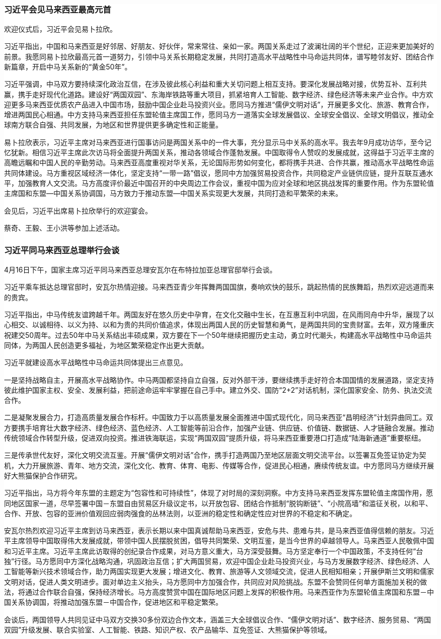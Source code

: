 ### 习近平会见马来西亚最高元首

欢迎仪式后，习近平会见易卜拉欣。

习近平指出，中国和马来西亚是好邻居、好朋友、好伙伴，常来常往、亲如一家。两国关系走过了波澜壮阔的半个世纪，正迎来更加美好的前景。我愿同易卜拉欣最高元首一道努力，引领中马关系长期稳定发展，共同打造高水平战略性中马命运共同体，谱写睦邻友好、团结合作新篇章，开启中马关系新的“黄金50年”。

习近平强调，中马双方要持续深化政治互信，在涉及彼此核心利益和重大关切问题上相互支持。要深化发展战略对接，优势互补、互利共赢，携手走好现代化道路。建设好“两国双园”、东海岸铁路等重大项目，抓紧培育人工智能、数字经济、绿色经济等未来产业合作。中方欢迎更多马来西亚优质农产品进入中国市场，鼓励中国企业赴马投资兴业。愿同马方推进“儒伊文明对话”，开展更多文化、旅游、教育合作，增进两国民心相通。中方支持马来西亚担任东盟轮值主席国工作，愿同马方一道落实全球发展倡议、全球安全倡议、全球文明倡议，推动全球南方联合自强、共同发展，为地区和世界提供更多确定性和正能量。

易卜拉欣表示，习近平主席对马来西亚进行国事访问是两国关系中的一件大事，充分显示马中关系的高水平。我去年9月成功访华，至今记忆犹新。相信习近平主席此次访马将全面提升两国关系，推动各领域合作蓬勃发展。中国取得令人赞叹的发展成就，这得益于习近平主席的高瞻远瞩和中国人民的辛勤劳动。马来西亚高度重视对华关系，无论国际形势如何变化，都将携手共进、合作共赢，推动高水平战略性命运共同体建设。马方重视区域经济一体化，坚定支持“一带一路”倡议，愿同中方加强贸易投资合作，共同稳定产业链供应链，提升互联互通水平，加强教育人文交流。马方高度评价最近中国召开的中央周边工作会议，重视中国为应对全球和地区挑战发挥的重要作用。作为东盟轮值主席国和东盟—中国关系协调国，马方致力于推动东盟—中国关系实现更大发展，共同打造和平繁荣的未来。

会见后，习近平出席易卜拉欣举行的欢迎宴会。

蔡奇、王毅、王小洪等参加上述活动。

<iframe
    width="100%"
    height="450"
    src="https://content-static.cctvnews.cctv.com/snow-book/video.html?item_id=10569873627841951463&track_id=F2E3509B-DC70-49E4-9A65-4D9BF362EF9C_770174540362"
></iframe>

### 习近平同马来西亚总理举行会谈

4月16日下午，国家主席习近平同马来西亚总理安瓦尔在布特拉加亚总理官邸举行会谈。

习近平乘车抵达总理官邸时，安瓦尔热情迎接。马来西亚青少年挥舞两国国旗，奏响欢快的鼓乐，跳起热情的民族舞蹈，热烈欢迎远道而来的贵宾。

习近平指出，中马传统友谊跨越千年。两国友好在悠久历史中孕育，在文化交融中生长，在互惠互利中巩固，在风雨同舟中升华，展现了以心相交、以诚相待、以义为持、以和为贵的共同价值追求，体现出两国人民的历史智慧和勇气，是两国共同的宝贵财富。去年，双方隆重庆祝建交50周年。过去50年中马关系结出丰硕成果，双方要在下一个50年继续把握历史主动，勇立时代潮头，构建高水平战略性中马命运共同体，为两国人民创造更多福祉，为地区繁荣稳定作出更大贡献。

习近平就建设高水平战略性中马命运共同体提出三点意见。

一是坚持战略自主，开展高水平战略协作。中马两国都坚持自立自强，反对外部干涉，要继续携手走好符合本国国情的发展道路，坚定支持彼此维护国家主权、安全、发展利益，把前途命运牢牢掌握在自己手中。建立外交、国防“2+2”对话机制，深化国家安全、防务、执法交流合作。

二是凝聚发展合力，打造高质量发展合作标杆。中国致力于以高质量发展全面推进中国式现代化，同马来西亚“昌明经济”计划异曲同工。双方要携手培育壮大数字经济、绿色经济、蓝色经济、人工智能等前沿合作，加强产业链、供应链、价值链、数据链、人才链融合发展。推动传统领域合作转型升级，促进双向投资。推进铁海联运，实现“两国双园”提质升级，将马来西亚重要港口打造成“陆海新通道”重要枢纽。

三是传承世代友好，深化文明交流互鉴。开展“儒伊文明对话”合作，携手打造两国乃至地区层面文明交流平台。以签署互免签证协定为契机，大力开展旅游、青年、地方交流，深化文化、教育、体育、电影、传媒等合作，促进民心相通，赓续传统友谊。中方愿同马方继续开展好大熊猫保护合作研究。

习近平指出，马方将今年东盟的主题定为“包容性和可持续性”，体现了对时局的深刻洞察。中方支持马来西亚发挥东盟轮值主席国作用，愿同地区国家一道，尽早签署中国－东盟自由贸易区升级议定书，以开放包容、团结合作抵制“脱钩断链”、“小院高墙”和滥征关税，以和平、合作、开放、包容的亚洲价值观回应弱肉强食的丛林法则，以亚洲的稳定性和确定性应对世界的不稳定和不确定。

安瓦尔热烈欢迎习近平主席到访马来西亚，表示长期以来中国真诚帮助马来西亚，安危与共、患难与共，是马来西亚值得信赖的朋友。习近平主席领导中国取得伟大发展成就，带领中国人民摆脱贫困，倡导共同繁荣、文明互鉴，是当今世界的卓越领导人。马来西亚人民敬佩中国和习近平主席。习近平主席此访取得的创纪录合作成果，对马方意义重大，马方深受鼓舞。马方坚定奉行一个中国政策，不支持任何“台独”行径。马方愿同中方深化战略沟通，巩固政治互信；扩大两国贸易，欢迎中国企业赴马投资兴业，与马方发展数字经济、绿色经济、人工智能等新兴技术领域合作，助力两国实现更大发展；增进文化、教育、旅游等人文领域交流，促进人民相知相亲；开展伊斯兰文明和儒家文明对话，促进人类文明进步。面对单边主义抬头，马方愿同中方加强合作，共同应对风险挑战。东盟不会赞同任何单方面施加关税的做法，将通过合作联合自强，保持经济增长。马方高度赞赏中国在国际地区问题上发挥的积极作用。马来西亚作为东盟轮值主席国和东盟－中国关系协调国，将推动加强东盟－中国合作，促进地区和平稳定繁荣。

会谈后，两国领导人共同见证中马双方交换30多份双边合作文本，涵盖三大全球倡议合作、“儒伊文明对话”、数字经济、服务贸易、“两国双园”升级发展、联合实验室、人工智能、铁路、知识产权、农产品输华、互免签证、大熊猫保护等领域。
